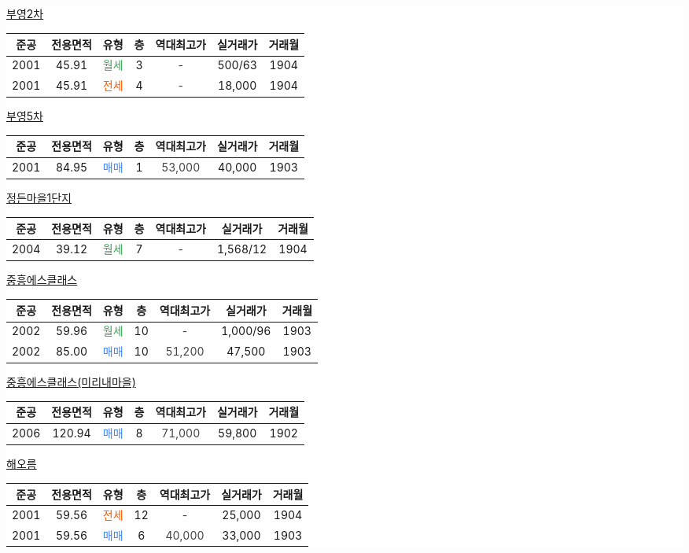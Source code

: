 [부영2차](https://search.naver.com/search.naver?query=%EC%A0%9C%EC%A3%BC%ED%8A%B9%EB%B3%84%EC%9E%90%EC%B9%98%EB%8F%84+%EC%A0%9C%EC%A3%BC%EC%8B%9C+%EB%85%B8%ED%98%95%EB%8F%99+%EB%B6%80%EC%98%812%EC%B0%A8)

|준공|전용면적|유형|층|역대최고가|실거래가|거래월|
|:---:|:---:|:---:|:---:|:---:|:---:|:---:|
|2001|45.91|<span style="color:#34a853">월세</span>|3|<span style="color:#444444">-</span>|500/63|1904|
|2001|45.91|<span style="color:#ff5a00">전세</span>|4|<span style="color:#444444">-</span>|18,000|1904|

[부영5차](https://search.naver.com/search.naver?query=%EC%A0%9C%EC%A3%BC%ED%8A%B9%EB%B3%84%EC%9E%90%EC%B9%98%EB%8F%84+%EC%A0%9C%EC%A3%BC%EC%8B%9C+%EB%85%B8%ED%98%95%EB%8F%99+%EB%B6%80%EC%98%815%EC%B0%A8)

|준공|전용면적|유형|층|역대최고가|실거래가|거래월|
|:---:|:---:|:---:|:---:|:---:|:---:|:---:|
|2001|84.95|<span style="color:#4285f3">매매</span>|1|<span style="color:#444444">53,000</span>|40,000|1903|

[정든마을1단지](https://search.naver.com/search.naver?query=%EC%A0%9C%EC%A3%BC%ED%8A%B9%EB%B3%84%EC%9E%90%EC%B9%98%EB%8F%84+%EC%A0%9C%EC%A3%BC%EC%8B%9C+%EB%85%B8%ED%98%95%EB%8F%99+%EC%A0%95%EB%93%A0%EB%A7%88%EC%9D%841%EB%8B%A8%EC%A7%80)

|준공|전용면적|유형|층|역대최고가|실거래가|거래월|
|:---:|:---:|:---:|:---:|:---:|:---:|:---:|
|2004|39.12|<span style="color:#34a853">월세</span>|7|<span style="color:#444444">-</span>|1,568/12|1904|

[중흥에스클래스](https://search.naver.com/search.naver?query=%EC%A0%9C%EC%A3%BC%ED%8A%B9%EB%B3%84%EC%9E%90%EC%B9%98%EB%8F%84+%EC%A0%9C%EC%A3%BC%EC%8B%9C+%EB%85%B8%ED%98%95%EB%8F%99+%EC%A4%91%ED%9D%A5%EC%97%90%EC%8A%A4%ED%81%B4%EB%9E%98%EC%8A%A4)

|준공|전용면적|유형|층|역대최고가|실거래가|거래월|
|:---:|:---:|:---:|:---:|:---:|:---:|:---:|
|2002|59.96|<span style="color:#34a853">월세</span>|10|<span style="color:#444444">-</span>|1,000/96|1903|
|2002|85.00|<span style="color:#4285f3">매매</span>|10|<span style="color:#444444">51,200</span>|47,500|1903|

[중흥에스클래스(미리내마을)](https://search.naver.com/search.naver?query=%EC%A0%9C%EC%A3%BC%ED%8A%B9%EB%B3%84%EC%9E%90%EC%B9%98%EB%8F%84+%EC%A0%9C%EC%A3%BC%EC%8B%9C+%EB%85%B8%ED%98%95%EB%8F%99+%EC%A4%91%ED%9D%A5%EC%97%90%EC%8A%A4%ED%81%B4%EB%9E%98%EC%8A%A4%28%EB%AF%B8%EB%A6%AC%EB%82%B4%EB%A7%88%EC%9D%84%29)

|준공|전용면적|유형|층|역대최고가|실거래가|거래월|
|:---:|:---:|:---:|:---:|:---:|:---:|:---:|
|2006|120.94|<span style="color:#4285f3">매매</span>|8|<span style="color:#444444">71,000</span>|59,800|1902|

[해오름](https://search.naver.com/search.naver?query=%EC%A0%9C%EC%A3%BC%ED%8A%B9%EB%B3%84%EC%9E%90%EC%B9%98%EB%8F%84+%EC%A0%9C%EC%A3%BC%EC%8B%9C+%EB%85%B8%ED%98%95%EB%8F%99+%ED%95%B4%EC%98%A4%EB%A6%84)

|준공|전용면적|유형|층|역대최고가|실거래가|거래월|
|:---:|:---:|:---:|:---:|:---:|:---:|:---:|
|2001|59.56|<span style="color:#ff5a00">전세</span>|12|<span style="color:#444444">-</span>|25,000|1904|
|2001|59.56|<span style="color:#4285f3">매매</span>|6|<span style="color:#444444">40,000</span>|33,000|1903|

